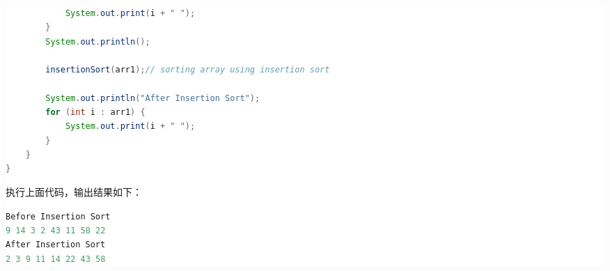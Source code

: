 ```java
            System.out.print(i + " ");
        }
        System.out.println();

        insertionSort(arr1);// sorting array using insertion sort

        System.out.println("After Insertion Sort");
        for (int i : arr1) {
            System.out.print(i + " ");
        }
    }
}
```

执行上面代码，输出结果如下：

```java
Before Insertion Sort
9 14 3 2 43 11 58 22 
After Insertion Sort
2 3 9 11 14 22 43 58
```

